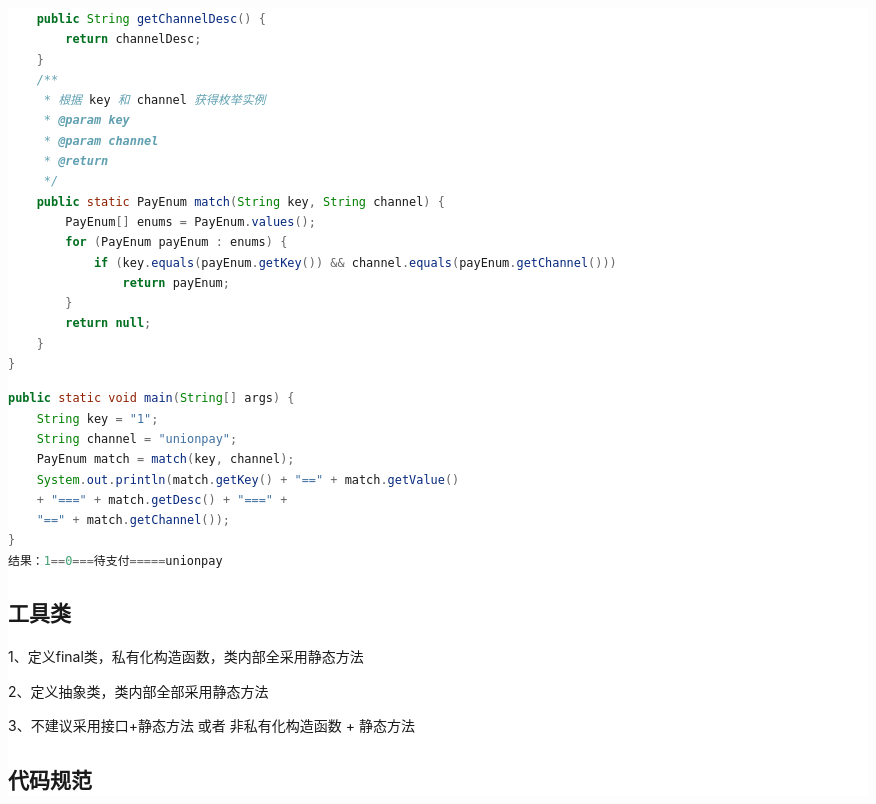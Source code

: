 ```java
    public String getChannelDesc() {
        return channelDesc;
    }
    /**
     * 根据 key 和 channel 获得枚举实例
     * @param key
     * @param channel
     * @return
     */
    public static PayEnum match(String key, String channel) {
        PayEnum[] enums = PayEnum.values();
        for (PayEnum payEnum : enums) {
            if (key.equals(payEnum.getKey()) && channel.equals(payEnum.getChannel()))
                return payEnum;
        }
        return null;
    }
}

```



```java
public static void main(String[] args) {
    String key = "1";
    String channel = "unionpay";
    PayEnum match = match(key, channel);
    System.out.println(match.getKey() + "==" + match.getValue() 
    + "===" + match.getDesc() + "===" + 
    "==" + match.getChannel());
}
结果：1==0===待支付=====unionpay

```





## 工具类

1、定义final类，私有化构造函数，类内部全采用静态方法



2、定义抽象类，类内部全部采用静态方法



3、不建议采用接口+静态方法 或者 非私有化构造函数 + 静态方法









## 代码规范
